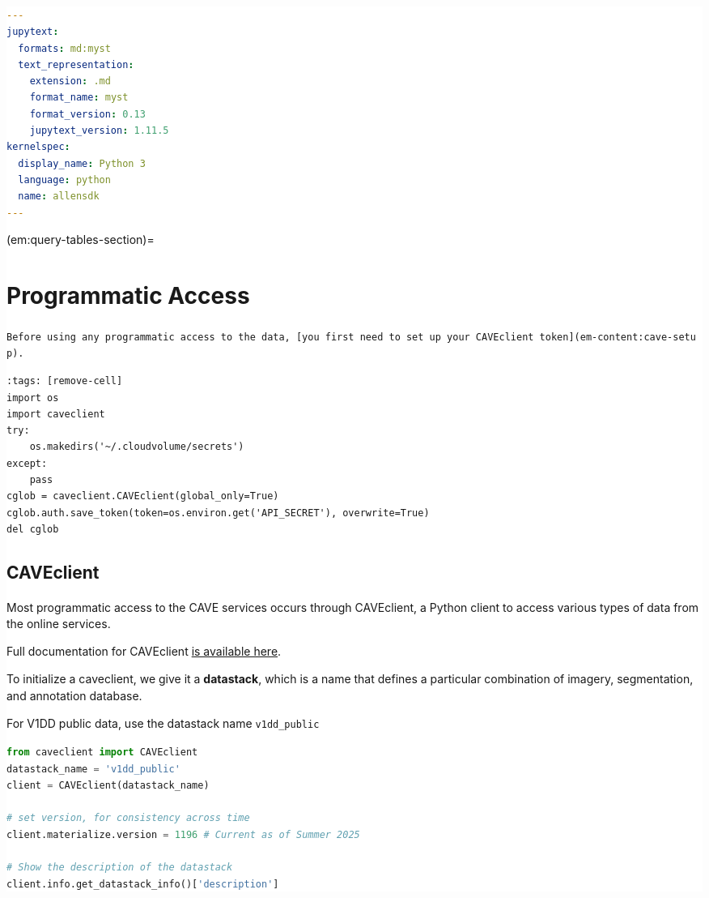 ```yaml
---
jupytext:
  formats: md:myst
  text_representation:
    extension: .md
    format_name: myst
    format_version: 0.13
    jupytext_version: 1.11.5
kernelspec:
  display_name: Python 3
  language: python
  name: allensdk
---
```



(em:query-tables-section)=
# Programmatic Access

```{important}
Before using any programmatic access to the data, [you first need to set up your CAVEclient token](em-content:cave-setup).
```

```{code-cell} python
:tags: [remove-cell]
import os
import caveclient
try:
    os.makedirs('~/.cloudvolume/secrets')
except:
    pass
cglob = caveclient.CAVEclient(global_only=True)
cglob.auth.save_token(token=os.environ.get('API_SECRET'), overwrite=True)
del cglob
```


## CAVEclient

Most programmatic access to the CAVE services occurs through CAVEclient, a Python client to access various types of data from the online services.

Full documentation for CAVEclient [is available here](http://caveclient.readthedocs.io).

To initialize a caveclient, we give it a **datastack**, which is a name that defines a particular combination of imagery, segmentation, and annotation database.


For V1DD public data, use the datastack name `v1dd_public`

```python
from caveclient import CAVEclient
datastack_name = 'v1dd_public'
client = CAVEclient(datastack_name)

# set version, for consistency across time
client.materialize.version = 1196 # Current as of Summer 2025

# Show the description of the datastack
client.info.get_datastack_info()['description']
```
